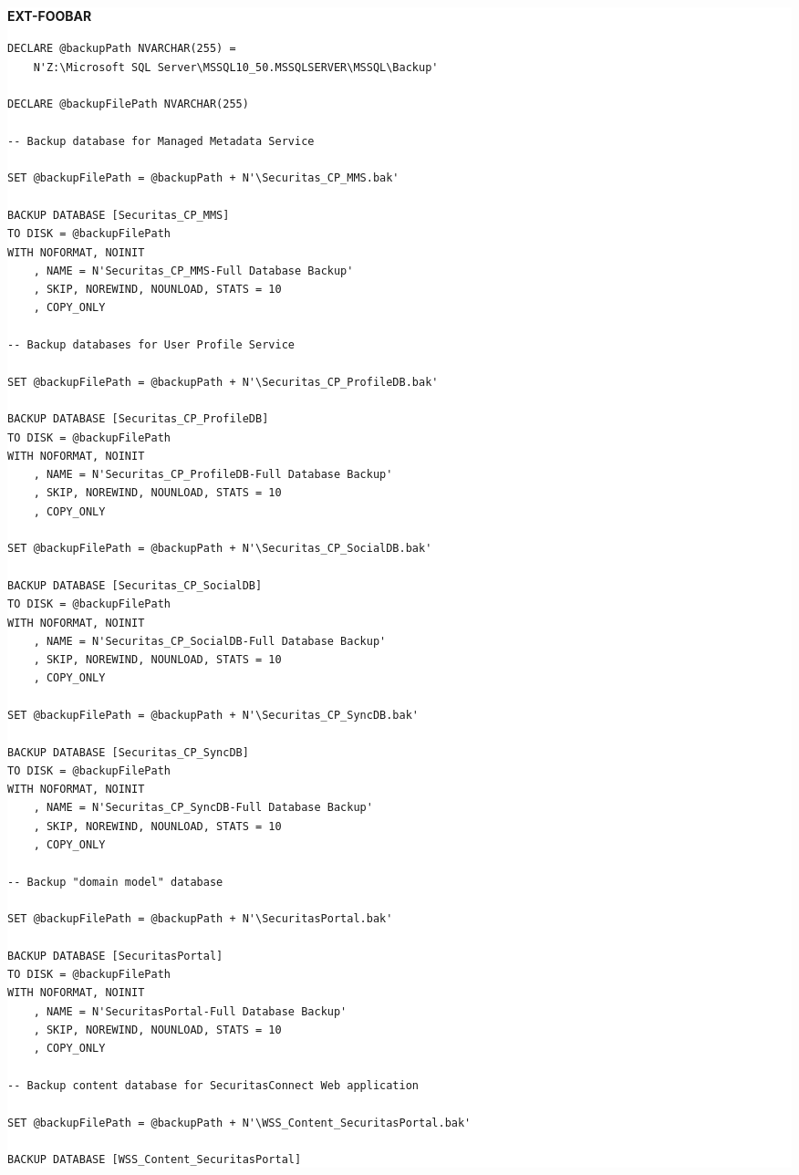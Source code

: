 **EXT-FOOBAR**

```Console
DECLARE @backupPath NVARCHAR(255) =
    N'Z:\Microsoft SQL Server\MSSQL10_50.MSSQLSERVER\MSSQL\Backup'

DECLARE @backupFilePath NVARCHAR(255)

-- Backup database for Managed Metadata Service

SET @backupFilePath = @backupPath + N'\Securitas_CP_MMS.bak'

BACKUP DATABASE [Securitas_CP_MMS]
TO DISK = @backupFilePath
WITH NOFORMAT, NOINIT
    , NAME = N'Securitas_CP_MMS-Full Database Backup'
    , SKIP, NOREWIND, NOUNLOAD, STATS = 10
    , COPY_ONLY

-- Backup databases for User Profile Service

SET @backupFilePath = @backupPath + N'\Securitas_CP_ProfileDB.bak'

BACKUP DATABASE [Securitas_CP_ProfileDB]
TO DISK = @backupFilePath
WITH NOFORMAT, NOINIT
    , NAME = N'Securitas_CP_ProfileDB-Full Database Backup'
    , SKIP, NOREWIND, NOUNLOAD, STATS = 10
    , COPY_ONLY

SET @backupFilePath = @backupPath + N'\Securitas_CP_SocialDB.bak'

BACKUP DATABASE [Securitas_CP_SocialDB]
TO DISK = @backupFilePath
WITH NOFORMAT, NOINIT
    , NAME = N'Securitas_CP_SocialDB-Full Database Backup'
    , SKIP, NOREWIND, NOUNLOAD, STATS = 10
    , COPY_ONLY

SET @backupFilePath = @backupPath + N'\Securitas_CP_SyncDB.bak'

BACKUP DATABASE [Securitas_CP_SyncDB]
TO DISK = @backupFilePath
WITH NOFORMAT, NOINIT
    , NAME = N'Securitas_CP_SyncDB-Full Database Backup'
    , SKIP, NOREWIND, NOUNLOAD, STATS = 10
    , COPY_ONLY

-- Backup "domain model" database

SET @backupFilePath = @backupPath + N'\SecuritasPortal.bak'

BACKUP DATABASE [SecuritasPortal]
TO DISK = @backupFilePath
WITH NOFORMAT, NOINIT
    , NAME = N'SecuritasPortal-Full Database Backup'
    , SKIP, NOREWIND, NOUNLOAD, STATS = 10
    , COPY_ONLY

-- Backup content database for SecuritasConnect Web application

SET @backupFilePath = @backupPath + N'\WSS_Content_SecuritasPortal.bak'

BACKUP DATABASE [WSS_Content_SecuritasPortal]
```